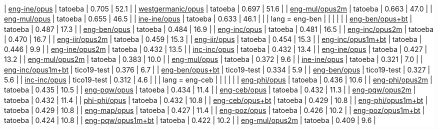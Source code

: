 | [eng-ine/opus](../models/eng-ine) | tatoeba | 0.705 | 52.1 |
| [westgermanic/opus](../models/westgermanic) | tatoeba | 0.697 | 51.6 |
| [eng-mul/opus2m](../models/eng-mul) | tatoeba | 0.663 | 47.0 |
| [eng-mul/opus](../models/eng-mul) | tatoeba | 0.655 | 46.5 |
| [ine-ine/opus](../models/ine-ine) | tatoeba | 0.633 | 46.1 |
| | lang = eng-ben | | | | |
| [eng-ben/opus+bt](../models/eng-ben) | tatoeba | 0.487 | 17.3 |
| [eng-ben/opus](../models/eng-ben) | tatoeba | 0.484 | 16.9 |
| [eng-inc/opus](../models/eng-inc) | tatoeba | 0.481 | 16.5 |
| [eng-inc/opus2m](../models/eng-inc) | tatoeba | 0.470 | 16.7 |
| [eng-iir/opus2m](../models/eng-iir) | tatoeba | 0.459 | 15.3 |
| [eng-iir/opus](../models/eng-iir) | tatoeba | 0.454 | 15.3 |
| [eng-inc/opus1m+bt](../models/eng-inc) | tatoeba | 0.446 | 9.9 |
| [eng-ine/opus2m](../models/eng-ine) | tatoeba | 0.432 | 13.5 |
| [inc-inc/opus](../models/inc-inc) | tatoeba | 0.432 | 13.4 |
| [eng-ine/opus](../models/eng-ine) | tatoeba | 0.427 | 13.2 |
| [eng-mul/opus2m](../models/eng-mul) | tatoeba | 0.383 | 10.0 |
| [eng-mul/opus](../models/eng-mul) | tatoeba | 0.372 | 9.6 |
| [ine-ine/opus](../models/ine-ine) | tatoeba | 0.321 | 7.0 |
| [eng-inc/opus1m+bt](../models/eng-inc) | tico19-test | 0.376 | 6.7 |
| [eng-ben/opus+bt](../models/eng-ben) | tico19-test | 0.334 | 5.9 |
| [eng-ben/opus](../models/eng-ben) | tico19-test | 0.327 | 5.6 |
| [inc-inc/opus](../models/inc-inc) | tico19-test | 0.312 | 4.6 |
| | lang = eng-ceb | | | | |
| [eng-phi/opus](../models/eng-phi) | tatoeba | 0.436 | 10.6 |
| [eng-phi/opus2m](../models/eng-phi) | tatoeba | 0.435 | 10.5 |
| [eng-pqw/opus](../models/eng-pqw) | tatoeba | 0.434 | 11.4 |
| [eng-ceb/opus](../models/eng-ceb) | tatoeba | 0.432 | 11.3 |
| [eng-pqw/opus2m](../models/eng-pqw) | tatoeba | 0.432 | 11.4 |
| [phi-phi/opus](../models/phi-phi) | tatoeba | 0.432 | 10.8 |
| [eng-ceb/opus+bt](../models/eng-ceb) | tatoeba | 0.429 | 10.8 |
| [eng-phi/opus1m+bt](../models/eng-phi) | tatoeba | 0.429 | 10.8 |
| [eng-map/opus](../models/eng-map) | tatoeba | 0.427 | 11.4 |
| [eng-poz/opus](../models/eng-poz) | tatoeba | 0.426 | 10.2 |
| [eng-poz/opus1m+bt](../models/eng-poz) | tatoeba | 0.424 | 10.8 |
| [eng-pqw/opus1m+bt](../models/eng-pqw) | tatoeba | 0.422 | 10.2 |
| [eng-mul/opus2m](../models/eng-mul) | tatoeba | 0.409 | 9.6 |